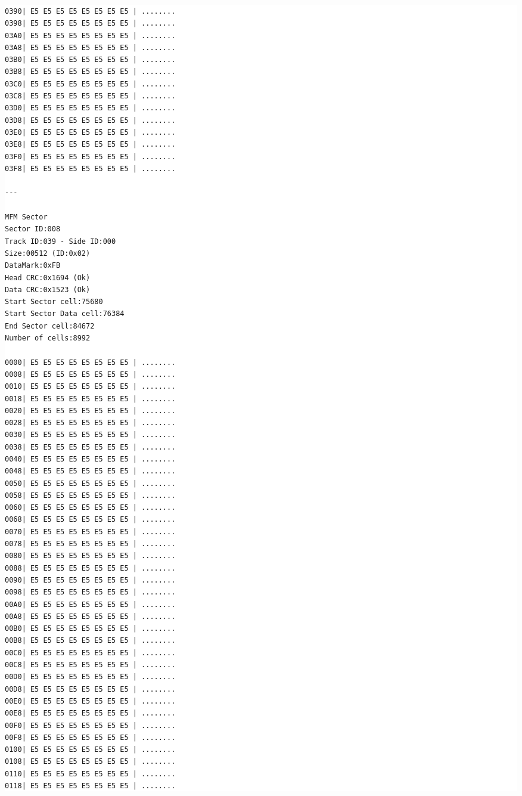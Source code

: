     0390| E5 E5 E5 E5 E5 E5 E5 E5 | ........
    0398| E5 E5 E5 E5 E5 E5 E5 E5 | ........
    03A0| E5 E5 E5 E5 E5 E5 E5 E5 | ........
    03A8| E5 E5 E5 E5 E5 E5 E5 E5 | ........
    03B0| E5 E5 E5 E5 E5 E5 E5 E5 | ........
    03B8| E5 E5 E5 E5 E5 E5 E5 E5 | ........
    03C0| E5 E5 E5 E5 E5 E5 E5 E5 | ........
    03C8| E5 E5 E5 E5 E5 E5 E5 E5 | ........
    03D0| E5 E5 E5 E5 E5 E5 E5 E5 | ........
    03D8| E5 E5 E5 E5 E5 E5 E5 E5 | ........
    03E0| E5 E5 E5 E5 E5 E5 E5 E5 | ........
    03E8| E5 E5 E5 E5 E5 E5 E5 E5 | ........
    03F0| E5 E5 E5 E5 E5 E5 E5 E5 | ........
    03F8| E5 E5 E5 E5 E5 E5 E5 E5 | ........

    ---

    MFM Sector
    Sector ID:008
    Track ID:039 - Side ID:000
    Size:00512 (ID:0x02)
    DataMark:0xFB
    Head CRC:0x1694 (Ok)
    Data CRC:0x1523 (Ok)
    Start Sector cell:75680
    Start Sector Data cell:76384
    End Sector cell:84672
    Number of cells:8992

    0000| E5 E5 E5 E5 E5 E5 E5 E5 | ........
    0008| E5 E5 E5 E5 E5 E5 E5 E5 | ........
    0010| E5 E5 E5 E5 E5 E5 E5 E5 | ........
    0018| E5 E5 E5 E5 E5 E5 E5 E5 | ........
    0020| E5 E5 E5 E5 E5 E5 E5 E5 | ........
    0028| E5 E5 E5 E5 E5 E5 E5 E5 | ........
    0030| E5 E5 E5 E5 E5 E5 E5 E5 | ........
    0038| E5 E5 E5 E5 E5 E5 E5 E5 | ........
    0040| E5 E5 E5 E5 E5 E5 E5 E5 | ........
    0048| E5 E5 E5 E5 E5 E5 E5 E5 | ........
    0050| E5 E5 E5 E5 E5 E5 E5 E5 | ........
    0058| E5 E5 E5 E5 E5 E5 E5 E5 | ........
    0060| E5 E5 E5 E5 E5 E5 E5 E5 | ........
    0068| E5 E5 E5 E5 E5 E5 E5 E5 | ........
    0070| E5 E5 E5 E5 E5 E5 E5 E5 | ........
    0078| E5 E5 E5 E5 E5 E5 E5 E5 | ........
    0080| E5 E5 E5 E5 E5 E5 E5 E5 | ........
    0088| E5 E5 E5 E5 E5 E5 E5 E5 | ........
    0090| E5 E5 E5 E5 E5 E5 E5 E5 | ........
    0098| E5 E5 E5 E5 E5 E5 E5 E5 | ........
    00A0| E5 E5 E5 E5 E5 E5 E5 E5 | ........
    00A8| E5 E5 E5 E5 E5 E5 E5 E5 | ........
    00B0| E5 E5 E5 E5 E5 E5 E5 E5 | ........
    00B8| E5 E5 E5 E5 E5 E5 E5 E5 | ........
    00C0| E5 E5 E5 E5 E5 E5 E5 E5 | ........
    00C8| E5 E5 E5 E5 E5 E5 E5 E5 | ........
    00D0| E5 E5 E5 E5 E5 E5 E5 E5 | ........
    00D8| E5 E5 E5 E5 E5 E5 E5 E5 | ........
    00E0| E5 E5 E5 E5 E5 E5 E5 E5 | ........
    00E8| E5 E5 E5 E5 E5 E5 E5 E5 | ........
    00F0| E5 E5 E5 E5 E5 E5 E5 E5 | ........
    00F8| E5 E5 E5 E5 E5 E5 E5 E5 | ........
    0100| E5 E5 E5 E5 E5 E5 E5 E5 | ........
    0108| E5 E5 E5 E5 E5 E5 E5 E5 | ........
    0110| E5 E5 E5 E5 E5 E5 E5 E5 | ........
    0118| E5 E5 E5 E5 E5 E5 E5 E5 | ........